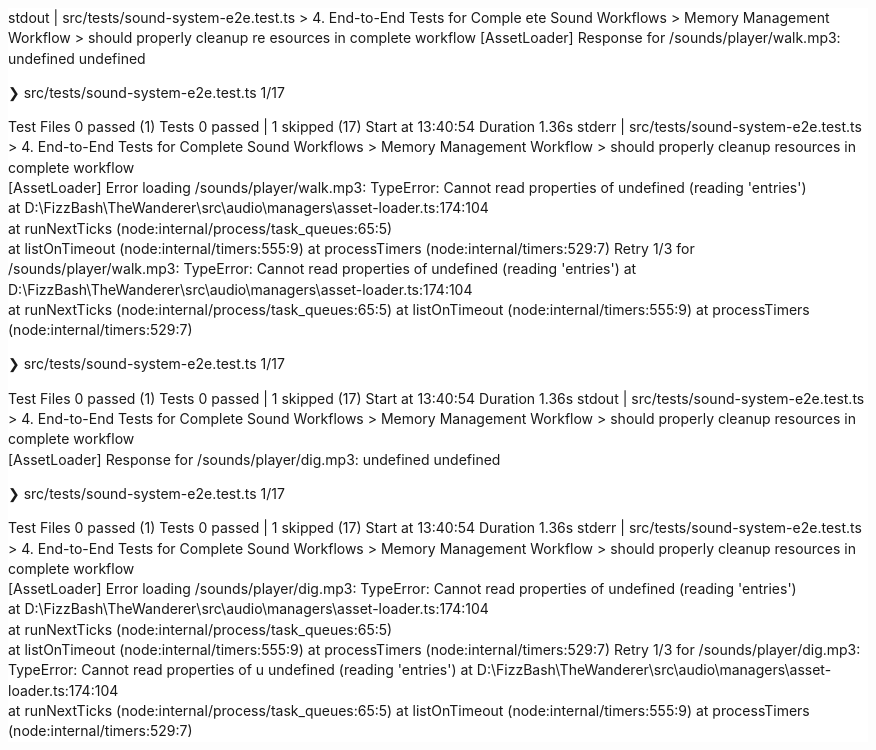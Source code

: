
stdout | src/tests/sound-system-e2e.test.ts > 4. End-to-End Tests for Comple
ete Sound Workflows > Memory Management Workflow > should properly cleanup re
esources in complete workflow
[AssetLoader] Response for /sounds/player/walk.mp3: undefined undefined     


 ❯ src/tests/sound-system-e2e.test.ts 1/17

 Test Files 0 passed (1)
      Tests 0 passed | 1 skipped (17)
   Start at 13:40:54
   Duration 1.36s
stderr | src/tests/sound-system-e2e.test.ts > 4. End-to-End Tests for Complete Sound Workflows > Memory Management Workflow > should properly cleanup resources in complete workflow                                                
[AssetLoader] Error loading /sounds/player/walk.mp3: TypeError: Cannot read properties of undefined (reading 'entries')                                 
    at D:\FizzBash\TheWanderer\src\audio\managers\asset-loader.ts:174:104   
    at runNextTicks (node:internal/process/task_queues:65:5)                
    at listOnTimeout (node:internal/timers:555:9)
    at processTimers (node:internal/timers:529:7)
Retry 1/3 for /sounds/player/walk.mp3: TypeError: Cannot read properties of 
 undefined (reading 'entries')
    at D:\FizzBash\TheWanderer\src\audio\managers\asset-loader.ts:174:104   
    at runNextTicks (node:internal/process/task_queues:65:5)
    at listOnTimeout (node:internal/timers:555:9)
    at processTimers (node:internal/timers:529:7)


 ❯ src/tests/sound-system-e2e.test.ts 1/17

 Test Files 0 passed (1)
      Tests 0 passed | 1 skipped (17)
   Start at 13:40:54
   Duration 1.36s
stdout | src/tests/sound-system-e2e.test.ts > 4. End-to-End Tests for Complete Sound Workflows > Memory Management Workflow > should properly cleanup resources in complete workflow                                                
[AssetLoader] Response for /sounds/player/dig.mp3: undefined undefined      
                                                                            
                                                                            
 ❯ src/tests/sound-system-e2e.test.ts 1/17                                  

 Test Files 0 passed (1)
      Tests 0 passed | 1 skipped (17)
   Start at 13:40:54
   Duration 1.36s
stderr | src/tests/sound-system-e2e.test.ts > 4. End-to-End Tests for Complete Sound Workflows > Memory Management Workflow > should properly cleanup resources in complete workflow                                                
[AssetLoader] Error loading /sounds/player/dig.mp3: TypeError: Cannot read properties of undefined (reading 'entries')                                  
    at D:\FizzBash\TheWanderer\src\audio\managers\asset-loader.ts:174:104   
    at runNextTicks (node:internal/process/task_queues:65:5)                
    at listOnTimeout (node:internal/timers:555:9)
    at processTimers (node:internal/timers:529:7)
Retry 1/3 for /sounds/player/dig.mp3: TypeError: Cannot read properties of u
undefined (reading 'entries')
    at D:\FizzBash\TheWanderer\src\audio\managers\asset-loader.ts:174:104   
    at runNextTicks (node:internal/process/task_queues:65:5)
    at listOnTimeout (node:internal/timers:555:9)
    at processTimers (node:internal/timers:529:7)
